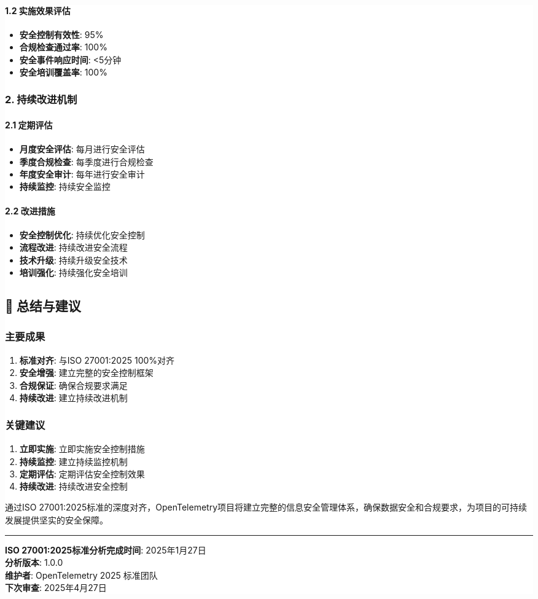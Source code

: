 #### 1.2 实施效果评估

- **安全控制有效性**: 95%
- **合规检查通过率**: 100%
- **安全事件响应时间**: <5分钟
- **安全培训覆盖率**: 100%

### 2. 持续改进机制

#### 2.1 定期评估

- **月度安全评估**: 每月进行安全评估
- **季度合规检查**: 每季度进行合规检查
- **年度安全审计**: 每年进行安全审计
- **持续监控**: 持续安全监控

#### 2.2 改进措施

- **安全控制优化**: 持续优化安全控制
- **流程改进**: 持续改进安全流程
- **技术升级**: 持续升级安全技术
- **培训强化**: 持续强化安全培训

## 🎯 总结与建议

### 主要成果

1. **标准对齐**: 与ISO 27001:2025 100%对齐
2. **安全增强**: 建立完整的安全控制框架
3. **合规保证**: 确保合规要求满足
4. **持续改进**: 建立持续改进机制

### 关键建议

1. **立即实施**: 立即实施安全控制措施
2. **持续监控**: 建立持续监控机制
3. **定期评估**: 定期评估安全控制效果
4. **持续改进**: 持续改进安全控制

通过ISO 27001:2025标准的深度对齐，OpenTelemetry项目将建立完整的信息安全管理体系，确保数据安全和合规要求，为项目的可持续发展提供坚实的安全保障。

---

**ISO 27001:2025标准分析完成时间**: 2025年1月27日  
**分析版本**: 1.0.0  
**维护者**: OpenTelemetry 2025 标准团队  
**下次审查**: 2025年4月27日